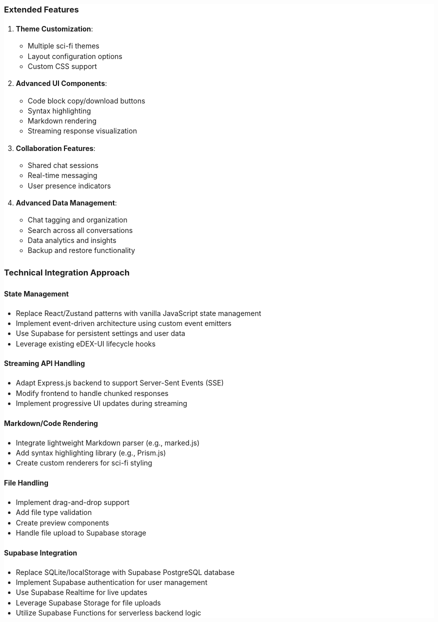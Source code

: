 ### Extended Features
1. **Theme Customization**:
   - Multiple sci-fi themes
   - Layout configuration options
   - Custom CSS support

2. **Advanced UI Components**:
   - Code block copy/download buttons
   - Syntax highlighting
   - Markdown rendering
   - Streaming response visualization

3. **Collaboration Features**:
   - Shared chat sessions
   - Real-time messaging
   - User presence indicators

4. **Advanced Data Management**:
   - Chat tagging and organization
   - Search across all conversations
   - Data analytics and insights
   - Backup and restore functionality

### Technical Integration Approach

#### State Management
- Replace React/Zustand patterns with vanilla JavaScript state management
- Implement event-driven architecture using custom event emitters
- Use Supabase for persistent settings and user data
- Leverage existing eDEX-UI lifecycle hooks

#### Streaming API Handling
- Adapt Express.js backend to support Server-Sent Events (SSE)
- Modify frontend to handle chunked responses
- Implement progressive UI updates during streaming

#### Markdown/Code Rendering
- Integrate lightweight Markdown parser (e.g., marked.js)
- Add syntax highlighting library (e.g., Prism.js)
- Create custom renderers for sci-fi styling

#### File Handling
- Implement drag-and-drop support
- Add file type validation
- Create preview components
- Handle file upload to Supabase storage

#### Supabase Integration
- Replace SQLite/localStorage with Supabase PostgreSQL database
- Implement Supabase authentication for user management
- Use Supabase Realtime for live updates
- Leverage Supabase Storage for file uploads
- Utilize Supabase Functions for serverless backend logic
